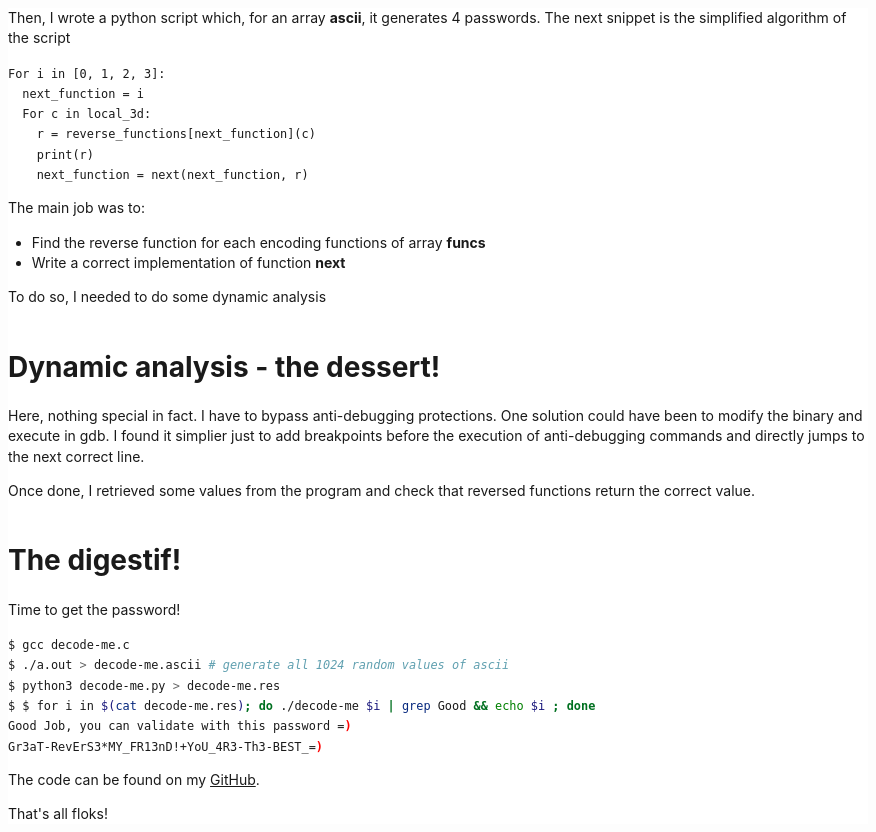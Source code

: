 Then, I wrote a python script which, for an array **ascii**, it generates 4 passwords. The next snippet is the 
simplified algorithm of the script

```
For i in [0, 1, 2, 3]:
  next_function = i
  For c in local_3d:
    r = reverse_functions[next_function](c)
    print(r)
    next_function = next(next_function, r)
```

The main job was to:
 
 - Find the reverse function for each encoding functions of array **funcs**
 - Write a correct implementation of function **next**

To do so, I needed to do some dynamic analysis

# Dynamic analysis - the dessert!

Here, nothing special in fact. I have to bypass anti-debugging protections.
One solution could have been to modify the binary and execute in gdb.
I found it simplier just to add breakpoints before the execution of anti-debugging commands and 
directly jumps to the next correct line.

Once done, I retrieved some values from the program and check that reversed functions return the correct value.

# The digestif!

Time to get the password!

```bash
$ gcc decode-me.c
$ ./a.out > decode-me.ascii # generate all 1024 random values of ascii
$ python3 decode-me.py > decode-me.res
$ $ for i in $(cat decode-me.res); do ./decode-me $i | grep Good && echo $i ; done
Good Job, you can validate with this password =)
Gr3aT-RevErS3*MY_FR13nD!+YoU_4R3-Th3-BEST_=)
```

The code can be found on my [GitHub](https://github.com/cotonne/ctf/tree/master/2020-CTF-COMCYBER).

That's all floks!



